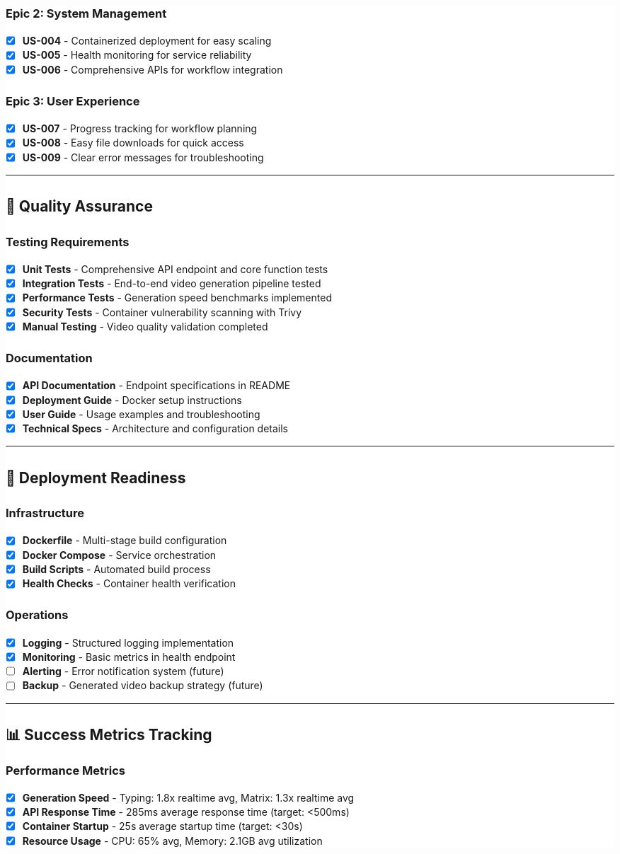 ### Epic 2: System Management
- [x] **US-004** - Containerized deployment for easy scaling
- [x] **US-005** - Health monitoring for service reliability
- [x] **US-006** - Comprehensive APIs for workflow integration

### Epic 3: User Experience
- [x] **US-007** - Progress tracking for workflow planning
- [x] **US-008** - Easy file downloads for quick access
- [x] **US-009** - Clear error messages for troubleshooting

---

## 🧪 Quality Assurance

### Testing Requirements
- [x] **Unit Tests** - Comprehensive API endpoint and core function tests
- [x] **Integration Tests** - End-to-end video generation pipeline tested
- [x] **Performance Tests** - Generation speed benchmarks implemented
- [x] **Security Tests** - Container vulnerability scanning with Trivy
- [x] **Manual Testing** - Video quality validation completed

### Documentation
- [x] **API Documentation** - Endpoint specifications in README
- [x] **Deployment Guide** - Docker setup instructions
- [x] **User Guide** - Usage examples and troubleshooting
- [x] **Technical Specs** - Architecture and configuration details

---

## 🚀 Deployment Readiness

### Infrastructure
- [x] **Dockerfile** - Multi-stage build configuration
- [x] **Docker Compose** - Service orchestration
- [x] **Build Scripts** - Automated build process
- [x] **Health Checks** - Container health verification

### Operations
- [x] **Logging** - Structured logging implementation
- [x] **Monitoring** - Basic metrics in health endpoint
- [ ] **Alerting** - Error notification system (future)
- [ ] **Backup** - Generated video backup strategy (future)

---

## 📊 Success Metrics Tracking

### Performance Metrics
- [x] **Generation Speed** - Typing: 1.8x realtime avg, Matrix: 1.3x realtime avg
- [x] **API Response Time** - 285ms average response time (target: <500ms)
- [x] **Container Startup** - 25s average startup time (target: <30s)
- [x] **Resource Usage** - CPU: 65% avg, Memory: 2.1GB avg utilization
